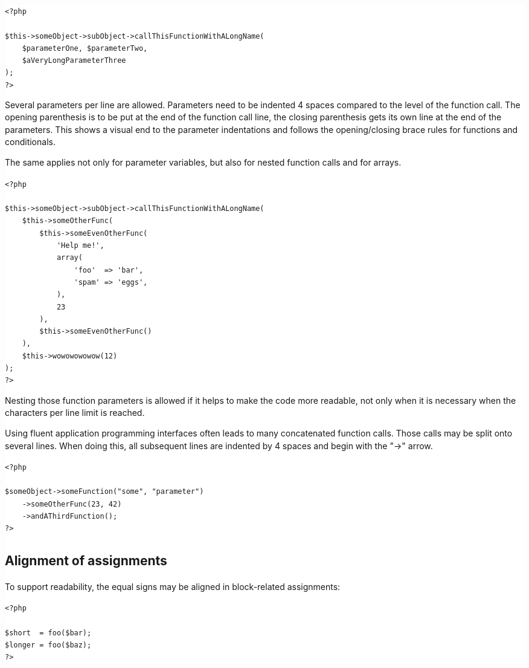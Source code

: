     <?php
    
    $this->someObject->subObject->callThisFunctionWithALongName(
        $parameterOne, $parameterTwo,
        $aVeryLongParameterThree
    );
    ?>

Several parameters per line are allowed. Parameters need to be indented 4 spaces compared to the level of the function call. The opening parenthesis is to be put at the end of the function call line, the closing parenthesis gets its own line at the end of the parameters. This shows a visual end to the parameter indentations and follows the opening/closing brace rules for functions and conditionals.

The same applies not only for parameter variables, but also for nested function calls and for arrays.

    <?php
    
    $this->someObject->subObject->callThisFunctionWithALongName(
        $this->someOtherFunc(
            $this->someEvenOtherFunc(
                'Help me!',
                array(
                    'foo'  => 'bar',
                    'spam' => 'eggs',
                ),
                23
            ),
            $this->someEvenOtherFunc()
        ),
        $this->wowowowowow(12)
    );
    ?>

Nesting those function parameters is allowed if it helps to make the code more readable, not only when it is necessary when the characters per line limit is reached.

Using fluent application programming interfaces often leads to many concatenated function calls. Those calls may be split onto several lines. When doing this, all subsequent lines are indented by 4 spaces and begin with the "->" arrow.

    <?php
    
    $someObject->someFunction("some", "parameter")
        ->someOtherFunc(23, 42)
        ->andAThirdFunction();
    ?>

## Alignment of assignments

To support readability, the equal signs may be aligned in block-related assignments:

    <?php
    
    $short  = foo($bar);
    $longer = foo($baz);
    ?>
